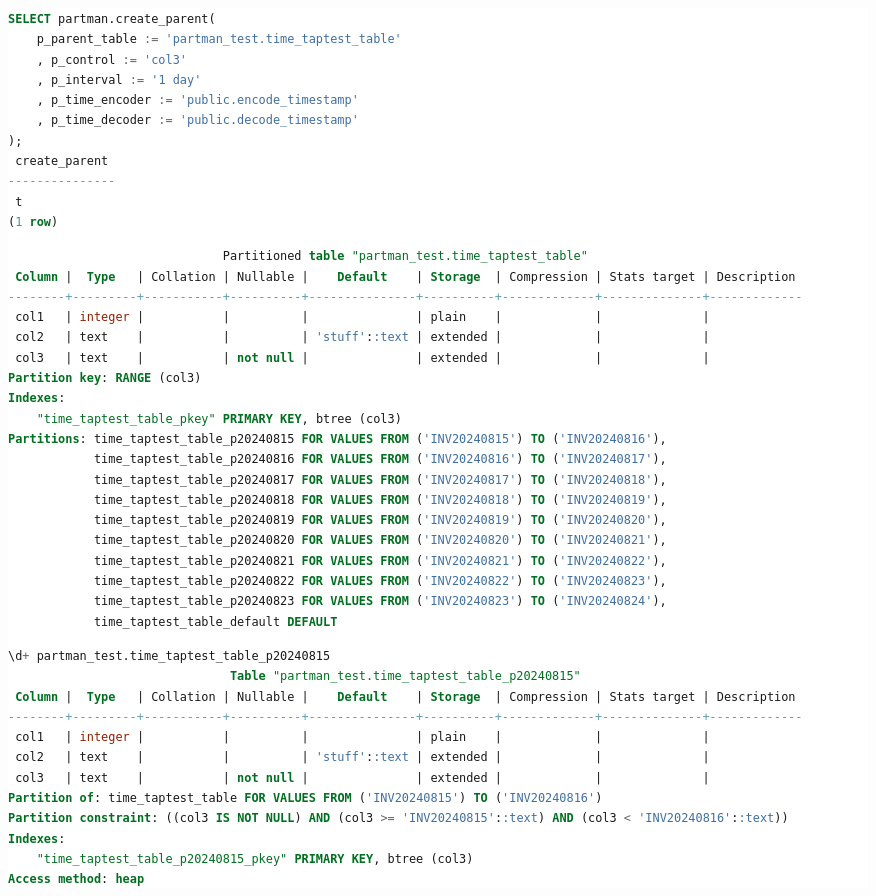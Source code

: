 ```sql
SELECT partman.create_parent(
    p_parent_table := 'partman_test.time_taptest_table'
    , p_control := 'col3'
    , p_interval := '1 day'
    , p_time_encoder := 'public.encode_timestamp'
    , p_time_decoder := 'public.decode_timestamp'
);
 create_parent
---------------
 t
(1 row)
```
```sql
                              Partitioned table "partman_test.time_taptest_table"
 Column |  Type   | Collation | Nullable |    Default    | Storage  | Compression | Stats target | Description 
--------+---------+-----------+----------+---------------+----------+-------------+--------------+-------------
 col1   | integer |           |          |               | plain    |             |              | 
 col2   | text    |           |          | 'stuff'::text | extended |             |              | 
 col3   | text    |           | not null |               | extended |             |              | 
Partition key: RANGE (col3)
Indexes:
    "time_taptest_table_pkey" PRIMARY KEY, btree (col3)
Partitions: time_taptest_table_p20240815 FOR VALUES FROM ('INV20240815') TO ('INV20240816'),
            time_taptest_table_p20240816 FOR VALUES FROM ('INV20240816') TO ('INV20240817'),
            time_taptest_table_p20240817 FOR VALUES FROM ('INV20240817') TO ('INV20240818'),
            time_taptest_table_p20240818 FOR VALUES FROM ('INV20240818') TO ('INV20240819'),
            time_taptest_table_p20240819 FOR VALUES FROM ('INV20240819') TO ('INV20240820'),
            time_taptest_table_p20240820 FOR VALUES FROM ('INV20240820') TO ('INV20240821'),
            time_taptest_table_p20240821 FOR VALUES FROM ('INV20240821') TO ('INV20240822'),
            time_taptest_table_p20240822 FOR VALUES FROM ('INV20240822') TO ('INV20240823'),
            time_taptest_table_p20240823 FOR VALUES FROM ('INV20240823') TO ('INV20240824'),
            time_taptest_table_default DEFAULT
```
```sql
\d+ partman_test.time_taptest_table_p20240815
                               Table "partman_test.time_taptest_table_p20240815"
 Column |  Type   | Collation | Nullable |    Default    | Storage  | Compression | Stats target | Description 
--------+---------+-----------+----------+---------------+----------+-------------+--------------+-------------
 col1   | integer |           |          |               | plain    |             |              | 
 col2   | text    |           |          | 'stuff'::text | extended |             |              | 
 col3   | text    |           | not null |               | extended |             |              | 
Partition of: time_taptest_table FOR VALUES FROM ('INV20240815') TO ('INV20240816')
Partition constraint: ((col3 IS NOT NULL) AND (col3 >= 'INV20240815'::text) AND (col3 < 'INV20240816'::text))
Indexes:
    "time_taptest_table_p20240815_pkey" PRIMARY KEY, btree (col3)
Access method: heap
```
